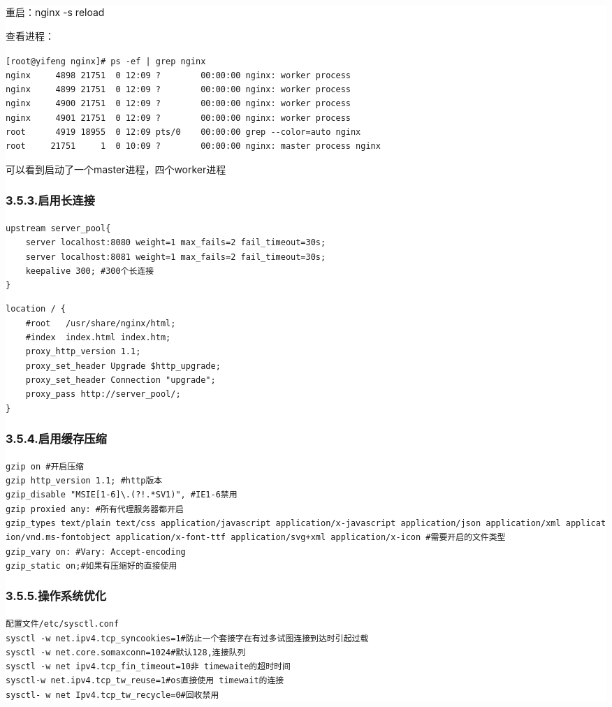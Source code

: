 重启：nginx -s reload

查看进程：

```
[root@yifeng nginx]# ps -ef | grep nginx
nginx     4898 21751  0 12:09 ?        00:00:00 nginx: worker process
nginx     4899 21751  0 12:09 ?        00:00:00 nginx: worker process
nginx     4900 21751  0 12:09 ?        00:00:00 nginx: worker process
nginx     4901 21751  0 12:09 ?        00:00:00 nginx: worker process
root      4919 18955  0 12:09 pts/0    00:00:00 grep --color=auto nginx
root     21751     1  0 10:09 ?        00:00:00 nginx: master process nginx
```

可以看到启动了一个master进程，四个worker进程

### 3.5.3.启用长连接

```
upstream server_pool{
	server localhost:8080 weight=1 max_fails=2 fail_timeout=30s;
	server localhost:8081 weight=1 max_fails=2 fail_timeout=30s;
	keepalive 300; #300个长连接
}   
```

```
location / {
	#root   /usr/share/nginx/html;
	#index  index.html index.htm;
	proxy_http_version 1.1;
	proxy_set_header Upgrade $http_upgrade;
	proxy_set_header Connection "upgrade";
	proxy_pass http://server_pool/;
}

```

### 3.5.4.启用缓存压缩

```
gzip on #开启压缩
gzip http_version 1.1; #http版本
gzip_disable "MSIE[1-6]\.(?!.*SV1)", #IE1-6禁用
gzip proxied any: #所有代理服务器都开启
gzip_types text/plain text/css application/javascript application/x-javascript application/json application/xml application/vnd.ms-fontobject application/x-font-ttf application/svg+xml application/x-icon #需要开启的文件类型
gzip_vary on: #Vary: Accept-encoding
gzip_static on;#如果有压缩好的直接使用
```

### 3.5.5.操作系统优化

```
配置文件/etc/sysctl.conf
sysctl -w net.ipv4.tcp_syncookies=1#防止一个套接字在有过多试图连接到达时引起过载
sysctl -w net.core.somaxconn=1024#默认128,连接队列
sysctl -w net ipv4.tcp_fin_timeout=10非 timewaite的超时时间
sysctl-w net.ipv4.tcp_tw_reuse=1#os直接使用 timewait的连接
sysctl- w net Ipv4.tcp_tw_recycle=0#回收禁用

```
